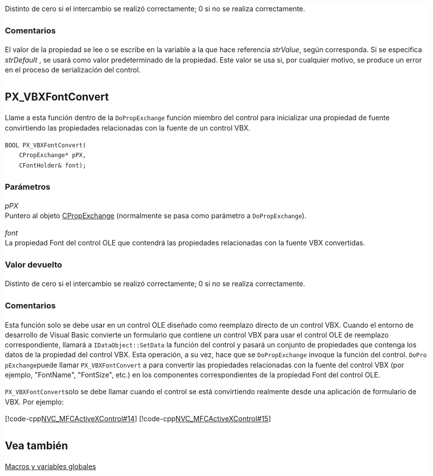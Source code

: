 Distinto de cero si el intercambio se realizó correctamente; 0 si no se realiza correctamente.

### <a name="remarks"></a>Comentarios

El valor de la propiedad se lee o se escribe en la variable a la que hace referencia *strValue*, según corresponda. Si se especifica *strDefault* , se usará como valor predeterminado de la propiedad. Este valor se usa si, por cualquier motivo, se produce un error en el proceso de serialización del control.

##  <a name="px_vbxfontconvert"></a>  PX_VBXFontConvert

Llame a esta función dentro de la `DoPropExchange` función miembro del control para inicializar una propiedad de fuente convirtiendo las propiedades relacionadas con la fuente de un control VBX.

```
BOOL PX_VBXFontConvert(
    CPropExchange* pPX,
    CFontHolder& font);
```

### <a name="parameters"></a>Parámetros

*pPX*<br/>
Puntero al objeto [CPropExchange](../../mfc/reference/cpropexchange-class.md) (normalmente se pasa como parámetro a `DoPropExchange`).

*font*<br/>
La propiedad Font del control OLE que contendrá las propiedades relacionadas con la fuente VBX convertidas.

### <a name="return-value"></a>Valor devuelto

Distinto de cero si el intercambio se realizó correctamente; 0 si no se realiza correctamente.

### <a name="remarks"></a>Comentarios

Esta función solo se debe usar en un control OLE diseñado como reemplazo directo de un control VBX. Cuando el entorno de desarrollo de Visual Basic convierte un formulario que contiene un control VBX para usar el control OLE de reemplazo correspondiente, llamará a `IDataObject::SetData` la función del control y pasará un conjunto de propiedades que contenga los datos de la propiedad del control VBX. Esta operación, a su vez, hace que se `DoPropExchange` invoque la función del control. `DoPropExchange`puede llamar `PX_VBXFontConvert` a para convertir las propiedades relacionadas con la fuente del control VBX (por ejemplo, "FontName", "FontSize", etc.) en los componentes correspondientes de la propiedad Font del control OLE.

`PX_VBXFontConvert`solo se debe llamar cuando el control se está convirtiendo realmente desde una aplicación de formulario de VBX. Por ejemplo:

[!code-cpp[NVC_MFCActiveXControl#14](../../mfc/codesnippet/cpp/persistence-of-ole-controls_1.cpp)]
[!code-cpp[NVC_MFCActiveXControl#15](../../mfc/codesnippet/cpp/persistence-of-ole-controls_2.cpp)]

## <a name="see-also"></a>Vea también

[Macros y variables globales](../../mfc/reference/mfc-macros-and-globals.md)
